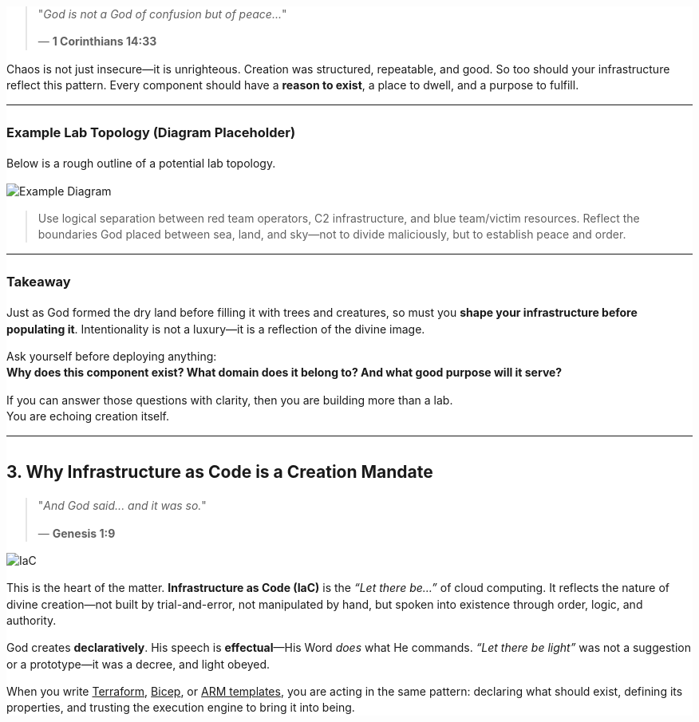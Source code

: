 > "_God is not a God of confusion but of peace..._"
> 
> — **1 Corinthians 14:33**

Chaos is not just insecure—it is unrighteous. Creation was structured, repeatable, and good. So too should your infrastructure reflect this pattern. Every component should have a **reason to exist**, a place to dwell, and a purpose to fulfill.

---

### Example Lab Topology (Diagram Placeholder)

Below is a rough outline of a potential lab topology. 

![Example Diagram](https://www.nicenesecurity.com/assets/img/From-Chaos-to-Cosmos/Infrastructure-Operations.png)

> Use logical separation between red team operators, C2 infrastructure, and blue team/victim resources. Reflect the boundaries God placed between sea, land, and sky—not to divide maliciously, but to establish peace and order.

---

### Takeaway

Just as God formed the dry land before filling it with trees and creatures, so must you **shape your infrastructure before populating it**. Intentionality is not a luxury—it is a reflection of the divine image.

Ask yourself before deploying anything:  
**Why does this component exist? What domain does it belong to? And what good purpose will it serve?**

If you can answer those questions with clarity, then you are building more than a lab.  
You are echoing creation itself.

---

## 3. Why Infrastructure as Code is a Creation Mandate

> "_And God said... and it was so._"
> 
> — **Genesis 1:9**

![IaC](https://www.nicenesecurity.com/assets/img/From-Chaos-to-Cosmos/Infrastructure-as-code-scheme.png)

This is the heart of the matter. **Infrastructure as Code (IaC)** is the _“Let there be…”_ of cloud computing. It reflects the nature of divine creation—not built by trial-and-error, not manipulated by hand, but spoken into existence through order, logic, and authority.

God creates **declaratively**. His speech is **effectual**—His Word *does* what He commands. _“Let there be light”_ was not a suggestion or a prototype—it was a decree, and light obeyed.

When you write [Terraform](https://developer.hashicorp.com/terraform/language/functions/templatefile), [Bicep](https://learn.microsoft.com/en-us/azure/azure-resource-manager/bicep/overview?tabs=bicep), or [ARM templates](https://learn.microsoft.com/en-us/azure/azure-resource-manager/templates/overview), you are acting in the same pattern: declaring what should exist, defining its properties, and trusting the execution engine to bring it into being.
